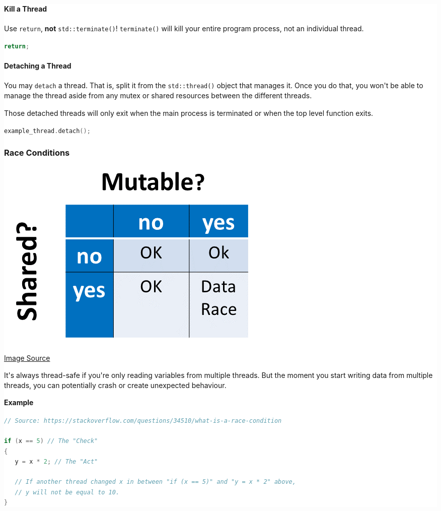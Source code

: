 #### **Kill a Thread**

Use `return`, **not** `std::terminate()`! `terminate()` will kill your entire program process, not an individual thread. 

```c++
return;
```

#### **Detaching a Thread**

You may `detach` a thread. That is, split it from the `std::thread()` object that manages it. Once you do that, you won't be able to manage the thread aside from any mutex or shared resources between the different threads.

Those detached threads will only exit when the main process is terminated or when the top level function exits.

```c++
example_thread.detach();
```



### Race Conditions

![SharedMutable](assets/SharedMutable.png)

[Image Source](<https://www.modernescpp.com/index.php/c-core-guidelines-rules-for-concurrency-and-parallelism>)

It's always thread-safe if you're only reading variables from multiple threads. But the moment you start writing data from multiple threads, you can potentially crash or create unexpected behaviour.

**Example**

```c++
// Source: https://stackoverflow.com/questions/34510/what-is-a-race-condition

if (x == 5) // The "Check"
{
   y = x * 2; // The "Act"

   // If another thread changed x in between "if (x == 5)" and "y = x * 2" above,
   // y will not be equal to 10.
}
```
